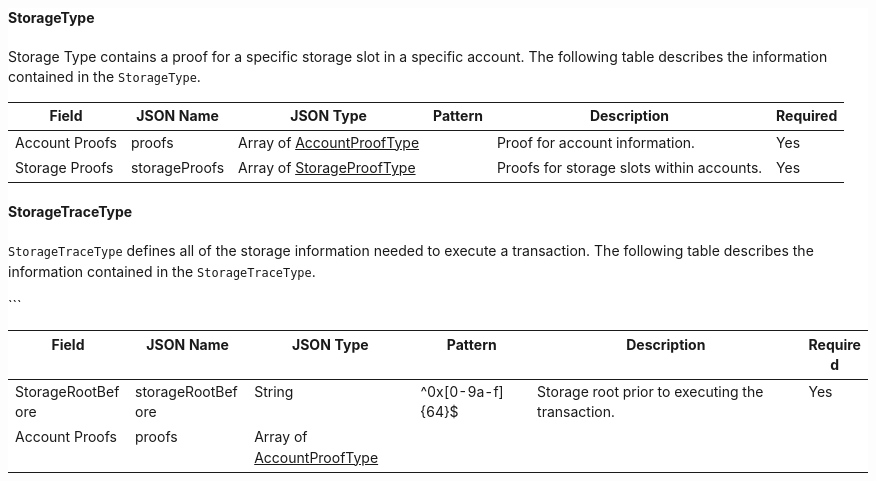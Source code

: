 
#### StorageType

Storage Type contains a proof for a specific storage slot in a specific account. The following table describes the information contained in the ```StorageType```.

<table>
<thead>
<tr>
  <th>Field</th>
  <th>JSON Name</th>
  <th>JSON Type</th>
  <th>Pattern</th>
  <th>Description</th>
  <th>Required</th>
</tr>
</thead>
<tbody>
<tr>
  <td>Account Proofs</td>
  <td>proofs</td>
  <td>Array of <a href="#AccountProofType">AccountProofType</a></td>
  <td></td>
  <td>Proof for account information.</td>
  <td>Yes</td>
</tr>
<tr>
  <td>Storage Proofs</td>
  <td>storageProofs</td>
  <td>Array of <a href="#StorageProofType">StorageProofType</a></td>
  <td></td>
  <td>Proofs for storage slots within accounts.</td>
  <td>Yes</td>
</tr>
</tbody>
</table>


#### StorageTraceType

```StorageTraceType``` defines all of the storage information needed to execute a transaction. The following table describes the information contained in the ```StorageTraceType```.

<table>
<thead>
<tr>
  <th>Field</th>
  <th>JSON Name</th>
  <th>JSON Type</th>
  <th>Pattern</th>
  <th>Description</th>
  <th>Required</th>
</tr>
</thead>
<tbody>
<tr>
  <td>StorageRootBefore</td>
  <td>storageRootBefore</td>
  <td>String</td>
  <td>^0x[0-9a-f]{64}$</td>
  <td>Storage root prior to executing the transaction.</td>
  <td>Yes</td>
</tr>
<tr>
  <td>Account Proofs</td>
  <td>proofs</td>
  <td>Array of <a href="#AccountProofType">AccountProofType</a></td>
```